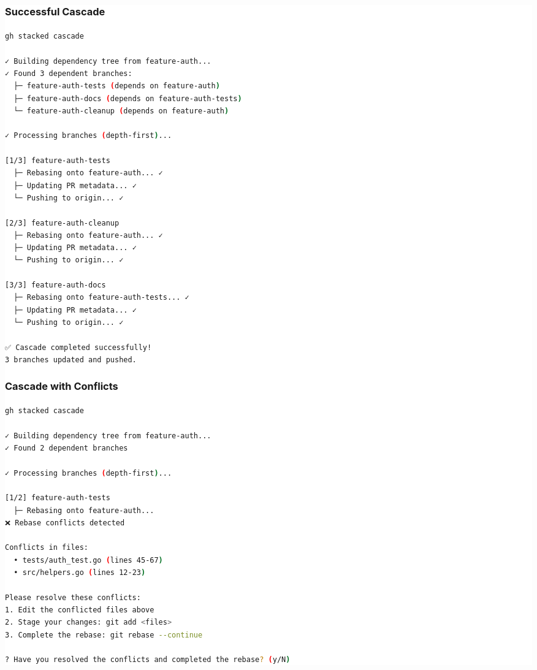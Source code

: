 ### Successful Cascade
```bash
gh stacked cascade

✓ Building dependency tree from feature-auth...
✓ Found 3 dependent branches:
  ├─ feature-auth-tests (depends on feature-auth)
  ├─ feature-auth-docs (depends on feature-auth-tests)
  └─ feature-auth-cleanup (depends on feature-auth)

✓ Processing branches (depth-first)...

[1/3] feature-auth-tests
  ├─ Rebasing onto feature-auth... ✓
  ├─ Updating PR metadata... ✓
  └─ Pushing to origin... ✓

[2/3] feature-auth-cleanup  
  ├─ Rebasing onto feature-auth... ✓
  ├─ Updating PR metadata... ✓
  └─ Pushing to origin... ✓

[3/3] feature-auth-docs
  ├─ Rebasing onto feature-auth-tests... ✓
  ├─ Updating PR metadata... ✓
  └─ Pushing to origin... ✓

✅ Cascade completed successfully!
3 branches updated and pushed.
```

### Cascade with Conflicts
```bash
gh stacked cascade

✓ Building dependency tree from feature-auth...
✓ Found 2 dependent branches

✓ Processing branches (depth-first)...

[1/2] feature-auth-tests
  ├─ Rebasing onto feature-auth...
❌ Rebase conflicts detected

Conflicts in files:
  • tests/auth_test.go (lines 45-67)
  • src/helpers.go (lines 12-23)

Please resolve these conflicts:
1. Edit the conflicted files above
2. Stage your changes: git add <files>
3. Complete the rebase: git rebase --continue

? Have you resolved the conflicts and completed the rebase? (y/N) 
```

